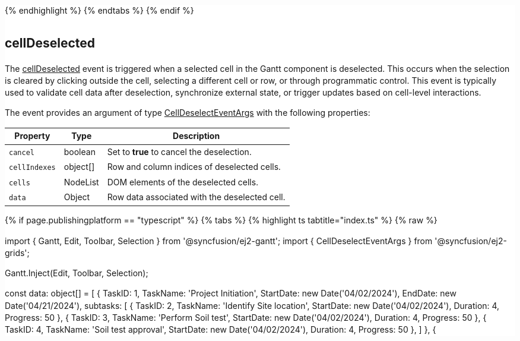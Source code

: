 </head>
<body>
    <div id="container">
        <div id="Gantt"></div>
    </div>
    <script>
        var ele = document.getElementById('container');
        if (ele) {
            ele.style.visibility = "visible";
        }   
    </script>
    <script src="index.js" type="text/javascript"></script>
</body>

</html>

{% endhighlight %}
{% endtabs %}
{% endif %}

## cellDeselected

The [cellDeselected](../api/gantt/#celldeselected) event is triggered when a selected cell in the Gantt component is deselected. This occurs when the selection is cleared by clicking outside the cell, selecting a different cell or row, or through programmatic control. This event is typically used to validate cell data after deselection, synchronize external state, or trigger updates based on cell-level interactions.

The event provides an argument of type [CellDeselectEventArgs](../api/grid/cellDeselectEventArgs/) with the following properties:

| **Property**      | **Type**     | **Description**                             |
|-----------------|----------------|---------------------------------------------|
| `cancel`        | boolean        | Set to **true** to cancel the deselection.  |
| `cellIndexes`   | object[]       | Row and column indices of deselected cells. |                       
| `cells`         | NodeList       | DOM elements of the deselected cells.        |
| `data`          | Object         | Row data associated with the deselected cell.|

{% if page.publishingplatform == "typescript" %}
{% tabs %}
{% highlight ts tabtitle="index.ts" %}
{% raw %}

import { Gantt, Edit, Toolbar, Selection } from '@syncfusion/ej2-gantt';
import { CellDeselectEventArgs } from '@syncfusion/ej2-grids';

Gantt.Inject(Edit, Toolbar, Selection);

const data: object[] = [
  {
    TaskID: 1,
    TaskName: 'Project Initiation',
    StartDate: new Date('04/02/2024'),
    EndDate: new Date('04/21/2024'),
    subtasks: [
      { TaskID: 2, TaskName: 'Identify Site location', StartDate: new Date('04/02/2024'), Duration: 4, Progress: 50 },
      { TaskID: 3, TaskName: 'Perform Soil test', StartDate: new Date('04/02/2024'), Duration: 4, Progress: 50 },
      { TaskID: 4, TaskName: 'Soil test approval', StartDate: new Date('04/02/2024'), Duration: 4, Progress: 50 },
    ]
  },
  {